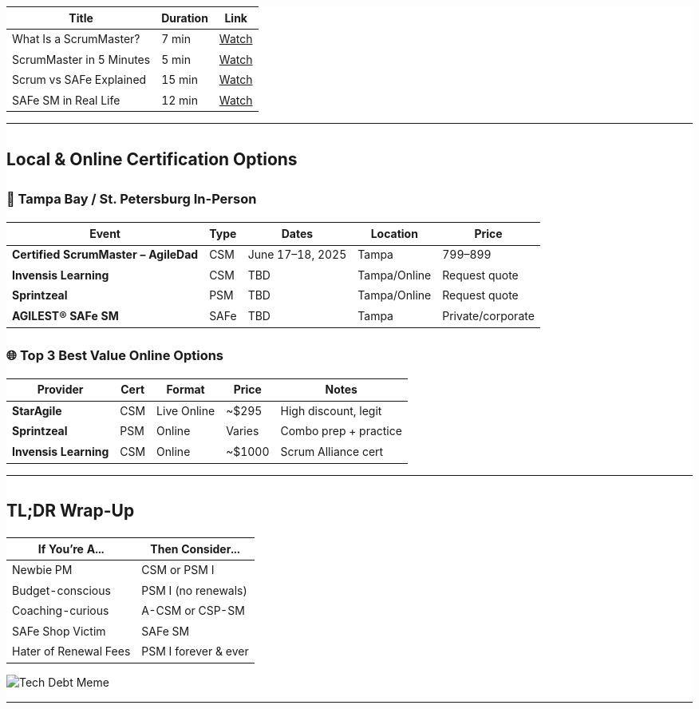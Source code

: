 | Title | Duration | Link |
|-------|----------|------|
| What Is a ScrumMaster? | 7 min | [Watch](https://www.youtube.com/watch?v=R7g3IGS0N80) |
| ScrumMaster in 5 Minutes | 5 min | [Watch](https://www.youtube.com/watch?v=gxTXYOJj7y8) |
| Scrum vs SAFe Explained | 15 min | [Watch](https://www.youtube.com/watch?v=44gYHxCAfT4) |
| SAFe SM in Real Life | 12 min | [Watch](https://www.youtube.com/watch?v=xszQeFhvobc) |

---

## Local & Online Certification Options

### 📍 Tampa Bay / St. Petersburg In-Person

| Event | Type | Dates | Location | Price |
|-------|------|--------|----------|--------|
| **Certified ScrumMaster – AgileDad** | CSM | June 17–18, 2025 | Tampa | $799–$899 |
| **Invensis Learning** | CSM | TBD | Tampa/Online | Request quote |
| **Sprintzeal** | PSM | TBD | Tampa/Online | Request quote |
| **AGILEST® SAFe SM** | SAFe | TBD | Tampa | Private/corporate |

### 🌐 Top 3 Best Value Online Options

| Provider | Cert | Format | Price | Notes |
|----------|------|--------|--------|-------|
| **StarAgile** | CSM | Live Online | ~$295 | High discount, legit |
| **Sprintzeal** | PSM | Online | Varies | Combo prep + practice |
| **Invensis Learning** | CSM | Online | ~$1000 | Scrum Alliance cert |

---

## TL;DR Wrap-Up

| If You’re A... | Then Consider... |
|----------------|------------------|
| Newbie PM | CSM or PSM I |
| Budget-conscious | PSM I (no renewals) |
| Coaching-curious | A-CSM or CSP-SM |
| SAFe Shop Victim | SAFe SM |
| Hater of Renewal Fees | PSM I forever & ever |

![Tech Debt Meme](https://cdn.prod.website-files.com/5e7b70db46c7ed4f6dc8b2e9/624ea270bb596e2bba70f766_tech-debt.jpeg)

---